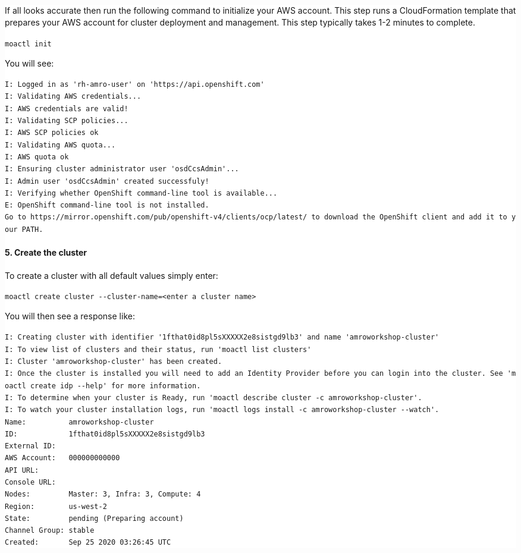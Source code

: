If all looks accurate then run the following command to initialize your AWS account.  This step runs a CloudFormation template that prepares your AWS account for cluster deployment and management. This step typically takes 1-2 minutes to complete.

`moactl init`

You will see:

```
I: Logged in as 'rh-amro-user' on 'https://api.openshift.com'
I: Validating AWS credentials...
I: AWS credentials are valid!
I: Validating SCP policies...
I: AWS SCP policies ok
I: Validating AWS quota...
I: AWS quota ok
I: Ensuring cluster administrator user 'osdCcsAdmin'...
I: Admin user 'osdCcsAdmin' created successfuly!
I: Verifying whether OpenShift command-line tool is available...
E: OpenShift command-line tool is not installed.
Go to https://mirror.openshift.com/pub/openshift-v4/clients/ocp/latest/ to download the OpenShift client and add it to your PATH.
```

#### 5. Create the cluster

To create a cluster with all default values simply enter:

`moactl create cluster --cluster-name=<enter a cluster name>`

You will then see a response like:

```
I: Creating cluster with identifier '1fthat0id8pl5sXXXXX2e8sistgd9lb3' and name 'amroworkshop-cluster'
I: To view list of clusters and their status, run 'moactl list clusters'
I: Cluster 'amroworkshop-cluster' has been created.
I: Once the cluster is installed you will need to add an Identity Provider before you can login into the cluster. See 'moactl create idp --help' for more information.
I: To determine when your cluster is Ready, run 'moactl describe cluster -c amroworkshop-cluster'.
I: To watch your cluster installation logs, run 'moactl logs install -c amroworkshop-cluster --watch'.
Name:          amroworkshop-cluster
ID:            1fthat0id8pl5sXXXXX2e8sistgd9lb3
External ID:   
AWS Account:   000000000000
API URL:       
Console URL:   
Nodes:         Master: 3, Infra: 3, Compute: 4
Region:        us-west-2
State:         pending (Preparing account)
Channel Group: stable
Created:       Sep 25 2020 03:26:45 UTC
```
